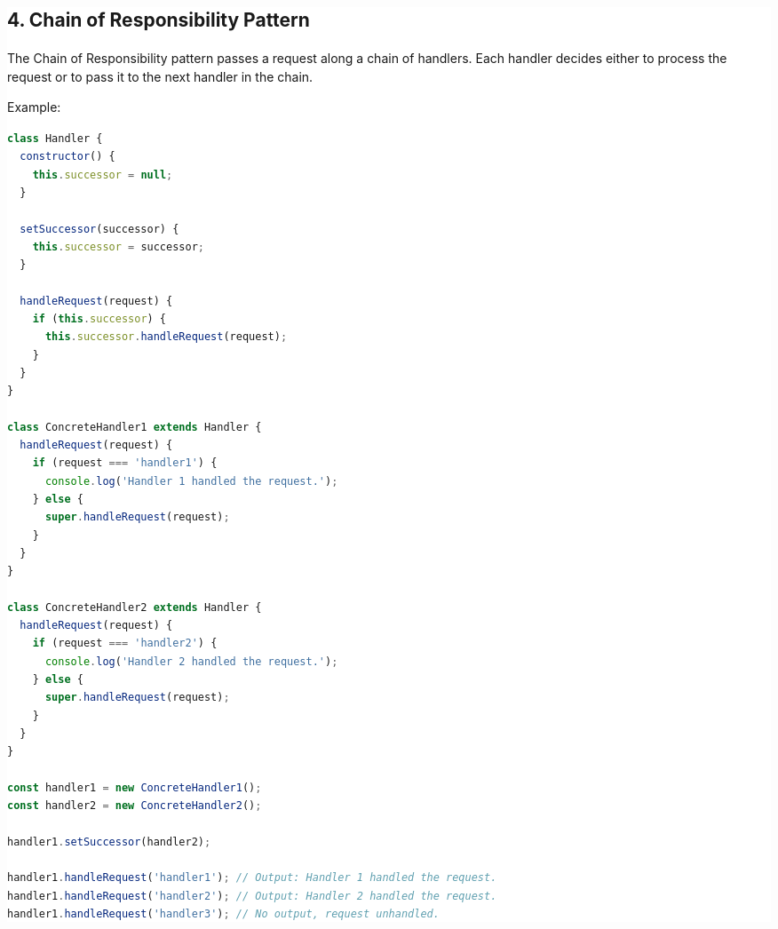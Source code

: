 ## 4. Chain of Responsibility Pattern
The Chain of Responsibility pattern passes a request along a chain of handlers. Each handler decides either to process the request or to pass it to the next handler in the chain.

Example:

```js
class Handler {
  constructor() {
    this.successor = null;
  }

  setSuccessor(successor) {
    this.successor = successor;
  }

  handleRequest(request) {
    if (this.successor) {
      this.successor.handleRequest(request);
    }
  }
}

class ConcreteHandler1 extends Handler {
  handleRequest(request) {
    if (request === 'handler1') {
      console.log('Handler 1 handled the request.');
    } else {
      super.handleRequest(request);
    }
  }
}

class ConcreteHandler2 extends Handler {
  handleRequest(request) {
    if (request === 'handler2') {
      console.log('Handler 2 handled the request.');
    } else {
      super.handleRequest(request);
    }
  }
}

const handler1 = new ConcreteHandler1();
const handler2 = new ConcreteHandler2();

handler1.setSuccessor(handler2);

handler1.handleRequest('handler1'); // Output: Handler 1 handled the request.
handler1.handleRequest('handler2'); // Output: Handler 2 handled the request.
handler1.handleRequest('handler3'); // No output, request unhandled.
```
